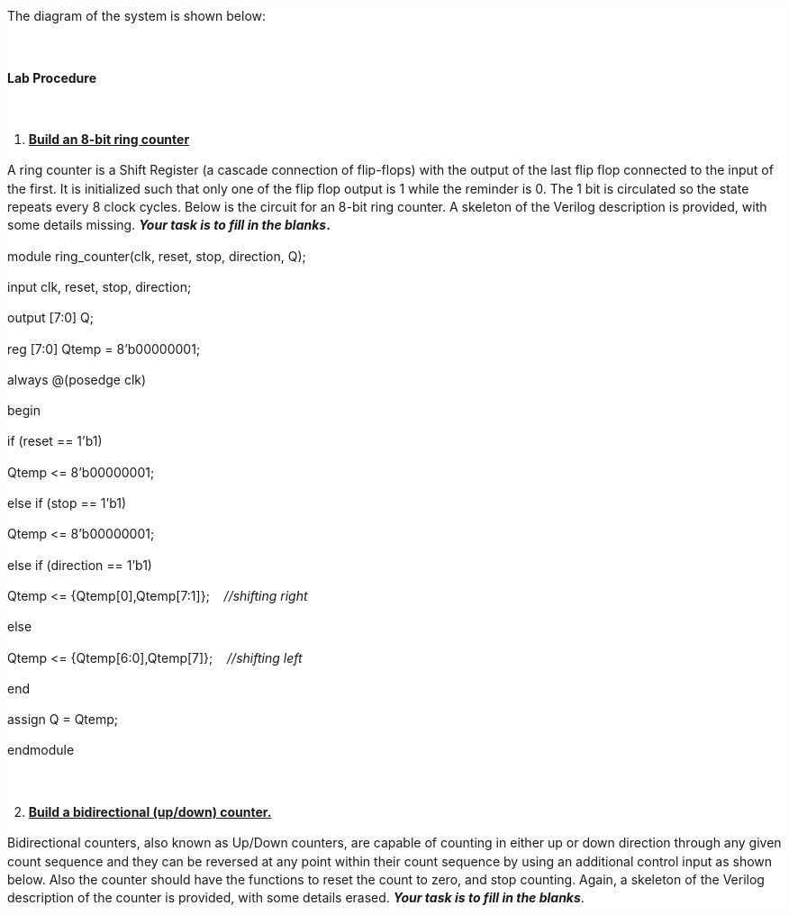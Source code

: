 The diagram of the system is shown below:

&nbsp;

<strong>Lab Procedure</strong>

&nbsp;

<ol>
<li><strong><u>Build an 8-bit ring counter</u></strong></li>
</ol>
A ring counter is a Shift Register (a cascade connection of flip-flops) with the output of the last flip flop connected to the input of the first. It is initialized such that only one of the flip flop output is 1 while the reminder is 0. The 1 bit is circulated so the state repeats every 8 clock cycles. Below is the circuit for an 8-bit ring counter. A skeleton of the Verilog description is provided, with some details missing. <strong><em>Your task is to fill in the blanks</em>.</strong>

module ring_counter(clk, reset, stop, direction, Q);

input clk, reset, stop, direction;

output [7:0] Q;

reg [7:0] Qtemp = 8’b00000001;

always @(posedge clk)

begin

if (reset == 1’b1)

Qtemp &lt;= 8’b00000001;

else if (stop == 1’b1)

Qtemp &lt;= 8’b00000001;

else if (direction == 1’b1)

Qtemp &lt;= {Qtemp[0],Qtemp[7:1]}; &nbsp; &nbsp;<em>//shifting right</em>

else

Qtemp &lt;= {Qtemp[6:0],Qtemp[7]}; &nbsp; &nbsp;<em>//shifting left</em>

end

assign Q = Qtemp;

endmodule

&nbsp;

<ol start="2">
<li><strong><u>Build a bidirectional (up/down) counter.</u></strong></li>
</ol>
Bidirectional counters, also known as Up/Down counters, are capable of counting in either up or down direction through any given count sequence and they can be reversed at any point within their count sequence by using an additional control input as shown below. Also the counter should have the functions to reset the count to zero, and stop counting. Again, a skeleton of the Verilog description of the counter is provided, with some details erased. <strong><em>Your task is to fill in the blanks</em></strong>.
